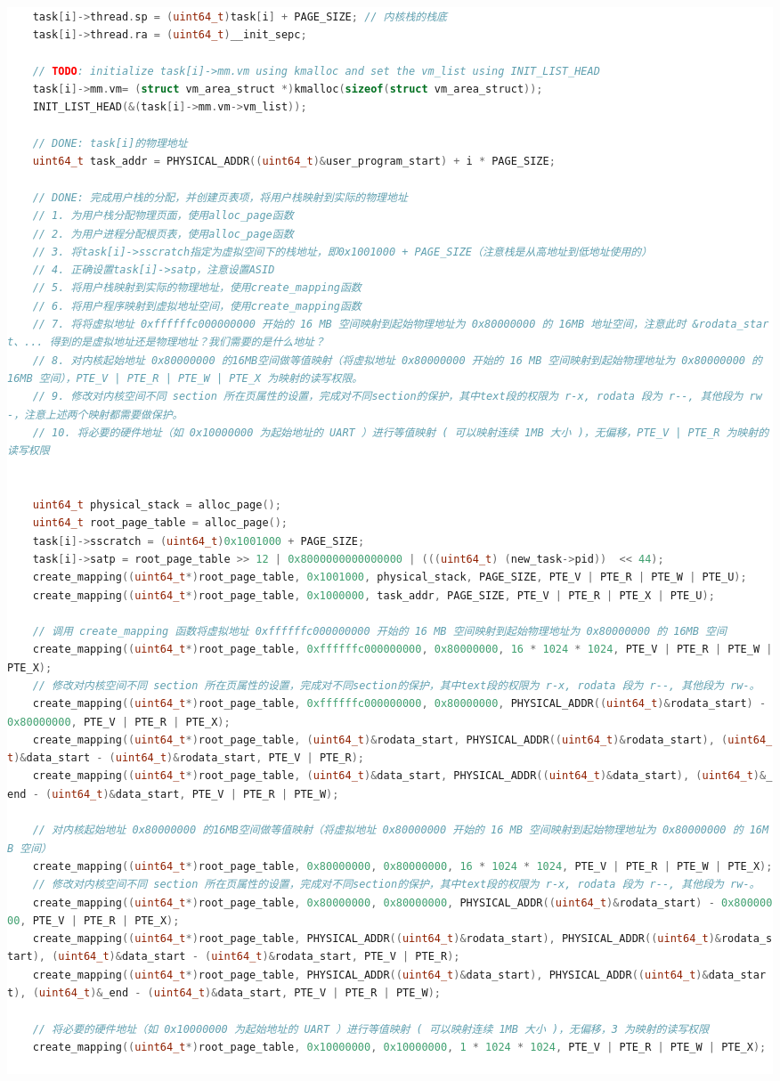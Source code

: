```c
    task[i]->thread.sp = (uint64_t)task[i] + PAGE_SIZE; // 内核栈的栈底
    task[i]->thread.ra = (uint64_t)__init_sepc;

    // TODO: initialize task[i]->mm.vm using kmalloc and set the vm_list using INIT_LIST_HEAD
    task[i]->mm.vm= (struct vm_area_struct *)kmalloc(sizeof(struct vm_area_struct));
    INIT_LIST_HEAD(&(task[i]->mm.vm->vm_list));
    
    // DONE: task[i]的物理地址
    uint64_t task_addr = PHYSICAL_ADDR((uint64_t)&user_program_start) + i * PAGE_SIZE;

    // DONE: 完成用户栈的分配，并创建页表项，将用户栈映射到实际的物理地址
    // 1. 为用户栈分配物理页面，使用alloc_page函数
    // 2. 为用户进程分配根页表，使用alloc_page函数
    // 3. 将task[i]->sscratch指定为虚拟空间下的栈地址，即0x1001000 + PAGE_SIZE（注意栈是从高地址到低地址使用的）
    // 4. 正确设置task[i]->satp，注意设置ASID
    // 5. 将用户栈映射到实际的物理地址，使用create_mapping函数
    // 6. 将用户程序映射到虚拟地址空间，使用create_mapping函数
    // 7. 将将虚拟地址 0xffffffc000000000 开始的 16 MB 空间映射到起始物理地址为 0x80000000 的 16MB 地址空间，注意此时 &rodata_start、... 得到的是虚拟地址还是物理地址？我们需要的是什么地址？
    // 8. 对内核起始地址 0x80000000 的16MB空间做等值映射（将虚拟地址 0x80000000 开始的 16 MB 空间映射到起始物理地址为 0x80000000 的 16MB 空间），PTE_V | PTE_R | PTE_W | PTE_X 为映射的读写权限。
    // 9. 修改对内核空间不同 section 所在页属性的设置，完成对不同section的保护，其中text段的权限为 r-x, rodata 段为 r--, 其他段为 rw-，注意上述两个映射都需要做保护。
    // 10. 将必要的硬件地址（如 0x10000000 为起始地址的 UART ）进行等值映射 ( 可以映射连续 1MB 大小 )，无偏移，PTE_V | PTE_R 为映射的读写权限

    
    uint64_t physical_stack = alloc_page();
    uint64_t root_page_table = alloc_page();
    task[i]->sscratch = (uint64_t)0x1001000 + PAGE_SIZE;
    task[i]->satp = root_page_table >> 12 | 0x8000000000000000 | (((uint64_t) (new_task->pid))  << 44);
    create_mapping((uint64_t*)root_page_table, 0x1001000, physical_stack, PAGE_SIZE, PTE_V | PTE_R | PTE_W | PTE_U);
    create_mapping((uint64_t*)root_page_table, 0x1000000, task_addr, PAGE_SIZE, PTE_V | PTE_R | PTE_X | PTE_U);

    // 调用 create_mapping 函数将虚拟地址 0xffffffc000000000 开始的 16 MB 空间映射到起始物理地址为 0x80000000 的 16MB 空间
    create_mapping((uint64_t*)root_page_table, 0xffffffc000000000, 0x80000000, 16 * 1024 * 1024, PTE_V | PTE_R | PTE_W | PTE_X);
    // 修改对内核空间不同 section 所在页属性的设置，完成对不同section的保护，其中text段的权限为 r-x, rodata 段为 r--, 其他段为 rw-。
    create_mapping((uint64_t*)root_page_table, 0xffffffc000000000, 0x80000000, PHYSICAL_ADDR((uint64_t)&rodata_start) - 0x80000000, PTE_V | PTE_R | PTE_X);
    create_mapping((uint64_t*)root_page_table, (uint64_t)&rodata_start, PHYSICAL_ADDR((uint64_t)&rodata_start), (uint64_t)&data_start - (uint64_t)&rodata_start, PTE_V | PTE_R);
    create_mapping((uint64_t*)root_page_table, (uint64_t)&data_start, PHYSICAL_ADDR((uint64_t)&data_start), (uint64_t)&_end - (uint64_t)&data_start, PTE_V | PTE_R | PTE_W);
    
    // 对内核起始地址 0x80000000 的16MB空间做等值映射（将虚拟地址 0x80000000 开始的 16 MB 空间映射到起始物理地址为 0x80000000 的 16MB 空间）
    create_mapping((uint64_t*)root_page_table, 0x80000000, 0x80000000, 16 * 1024 * 1024, PTE_V | PTE_R | PTE_W | PTE_X);
    // 修改对内核空间不同 section 所在页属性的设置，完成对不同section的保护，其中text段的权限为 r-x, rodata 段为 r--, 其他段为 rw-。
    create_mapping((uint64_t*)root_page_table, 0x80000000, 0x80000000, PHYSICAL_ADDR((uint64_t)&rodata_start) - 0x80000000, PTE_V | PTE_R | PTE_X);
    create_mapping((uint64_t*)root_page_table, PHYSICAL_ADDR((uint64_t)&rodata_start), PHYSICAL_ADDR((uint64_t)&rodata_start), (uint64_t)&data_start - (uint64_t)&rodata_start, PTE_V | PTE_R);
    create_mapping((uint64_t*)root_page_table, PHYSICAL_ADDR((uint64_t)&data_start), PHYSICAL_ADDR((uint64_t)&data_start), (uint64_t)&_end - (uint64_t)&data_start, PTE_V | PTE_R | PTE_W);
    
    // 将必要的硬件地址（如 0x10000000 为起始地址的 UART ）进行等值映射 ( 可以映射连续 1MB 大小 )，无偏移，3 为映射的读写权限
    create_mapping((uint64_t*)root_page_table, 0x10000000, 0x10000000, 1 * 1024 * 1024, PTE_V | PTE_R | PTE_W | PTE_X);
  
```